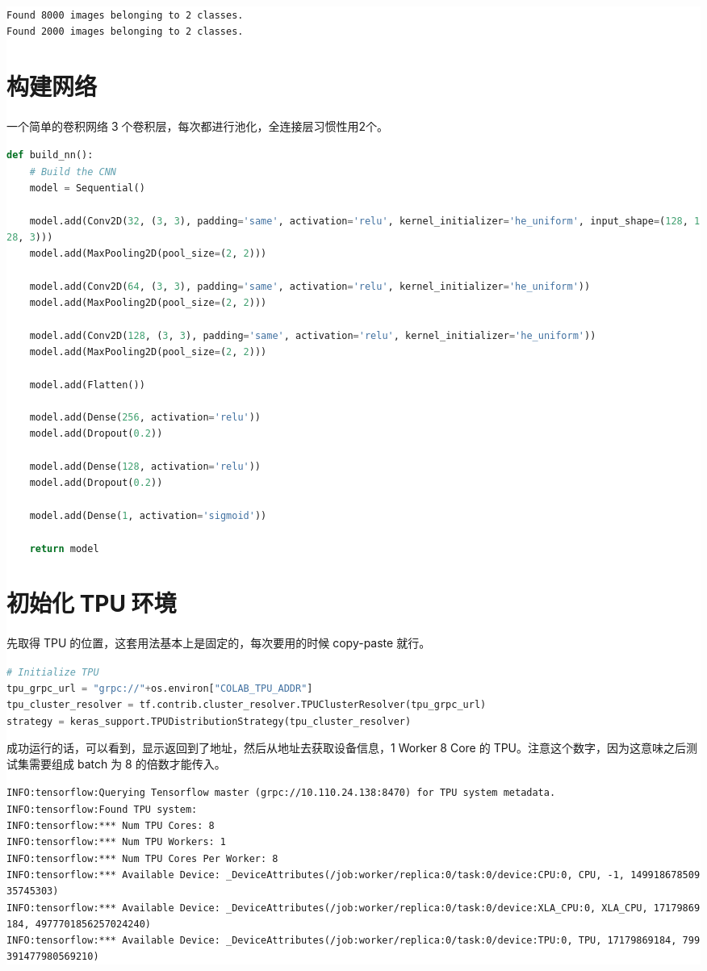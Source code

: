 ```
Found 8000 images belonging to 2 classes.
Found 2000 images belonging to 2 classes.
```

# 构建网络
一个简单的卷积网络
3 个卷积层，每次都进行池化，全连接层习惯性用2个。

```python
def build_nn():
    # Build the CNN
    model = Sequential()

    model.add(Conv2D(32, (3, 3), padding='same', activation='relu', kernel_initializer='he_uniform', input_shape=(128, 128, 3)))
    model.add(MaxPooling2D(pool_size=(2, 2)))

    model.add(Conv2D(64, (3, 3), padding='same', activation='relu', kernel_initializer='he_uniform'))
    model.add(MaxPooling2D(pool_size=(2, 2)))

    model.add(Conv2D(128, (3, 3), padding='same', activation='relu', kernel_initializer='he_uniform'))
    model.add(MaxPooling2D(pool_size=(2, 2)))

    model.add(Flatten())

    model.add(Dense(256, activation='relu'))
    model.add(Dropout(0.2))

    model.add(Dense(128, activation='relu'))
    model.add(Dropout(0.2))

    model.add(Dense(1, activation='sigmoid'))
    
    return model
```

# 初始化 TPU 环境
先取得 TPU 的位置，这套用法基本上是固定的，每次要用的时候 copy-paste 就行。

```python
# Initialize TPU
tpu_grpc_url = "grpc://"+os.environ["COLAB_TPU_ADDR"]
tpu_cluster_resolver = tf.contrib.cluster_resolver.TPUClusterResolver(tpu_grpc_url)
strategy = keras_support.TPUDistributionStrategy(tpu_cluster_resolver)
```

成功运行的话，可以看到，显示返回到了地址，然后从地址去获取设备信息，1 Worker 8 Core 的 TPU。注意这个数字，因为这意味之后测试集需要组成 batch 为 8 的倍数才能传入。

```
INFO:tensorflow:Querying Tensorflow master (grpc://10.110.24.138:8470) for TPU system metadata.
INFO:tensorflow:Found TPU system:
INFO:tensorflow:*** Num TPU Cores: 8
INFO:tensorflow:*** Num TPU Workers: 1
INFO:tensorflow:*** Num TPU Cores Per Worker: 8
INFO:tensorflow:*** Available Device: _DeviceAttributes(/job:worker/replica:0/task:0/device:CPU:0, CPU, -1, 14991867850935745303)
INFO:tensorflow:*** Available Device: _DeviceAttributes(/job:worker/replica:0/task:0/device:XLA_CPU:0, XLA_CPU, 17179869184, 4977701856257024240)
INFO:tensorflow:*** Available Device: _DeviceAttributes(/job:worker/replica:0/task:0/device:TPU:0, TPU, 17179869184, 799391477980569210)
```
